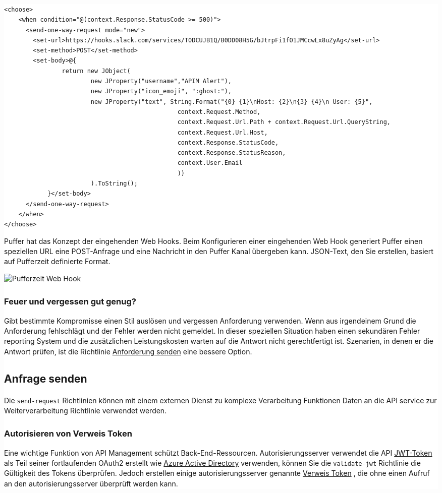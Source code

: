     <choose>
        <when condition="@(context.Response.StatusCode >= 500)">
          <send-one-way-request mode="new">
            <set-url>https://hooks.slack.com/services/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</set-url>
            <set-method>POST</set-method>
            <set-body>@{
                    return new JObject(
                            new JProperty("username","APIM Alert"),
                            new JProperty("icon_emoji", ":ghost:"),
                            new JProperty("text", String.Format("{0} {1}\nHost: {2}\n{3} {4}\n User: {5}",
                                                    context.Request.Method,
                                                    context.Request.Url.Path + context.Request.Url.QueryString,
                                                    context.Request.Url.Host,
                                                    context.Response.StatusCode,
                                                    context.Response.StatusReason,
                                                    context.User.Email
                                                    ))
                            ).ToString();
                }</set-body>
          </send-one-way-request>
        </when>
    </choose>

Puffer hat das Konzept der eingehenden Web Hooks. Beim Konfigurieren einer eingehenden Web Hook generiert Puffer einen speziellen URL eine POST-Anfrage und eine Nachricht in den Puffer Kanal übergeben kann. JSON-Text, den Sie erstellen, basiert auf Pufferzeit definierte Format.

![Pufferzeit Web Hook](./media/api-management-sample-send-request/api-management-slack-webhook.png)

### <a name="is-fire-and-forget-good-enough"></a>Feuer und vergessen gut genug?
Gibt bestimmte Kompromisse einen Stil auslösen und vergessen Anforderung verwenden. Wenn aus irgendeinem Grund die Anforderung fehlschlägt und der Fehler werden nicht gemeldet. In dieser speziellen Situation haben einen sekundären Fehler reporting System und die zusätzlichen Leistungskosten warten auf die Antwort nicht gerechtfertigt ist. Szenarien, in denen er die Antwort prüfen, ist die Richtlinie [Anforderung senden](https://msdn.microsoft.com/library/azure/dn894085.aspx#SendRequest) eine bessere Option.

## <a name="send-request"></a>Anfrage senden
Die `send-request` Richtlinien können mit einem externen Dienst zu komplexe Verarbeitung Funktionen Daten an die API service zur Weiterverarbeitung Richtlinie verwendet werden.

### <a name="authorizing-reference-tokens"></a>Autorisieren von Verweis Token
Eine wichtige Funktion von API Management schützt Back-End-Ressourcen. Autorisierungsserver verwendet die API [JWT-Token](http://jwt.io/) als Teil seiner fortlaufenden OAuth2 erstellt wie [Azure Active Directory](../active-directory/active-directory-aadconnect.md) verwenden, können Sie die `validate-jwt` Richtlinie die Gültigkeit des Tokens überprüfen. Jedoch erstellen einige autorisierungsserver genannte [Verweis Token](http://leastprivilege.com/2015/11/25/reference-tokens-and-introspection/) , die ohne einen Aufruf an den autorisierungsserver überprüft werden kann.
